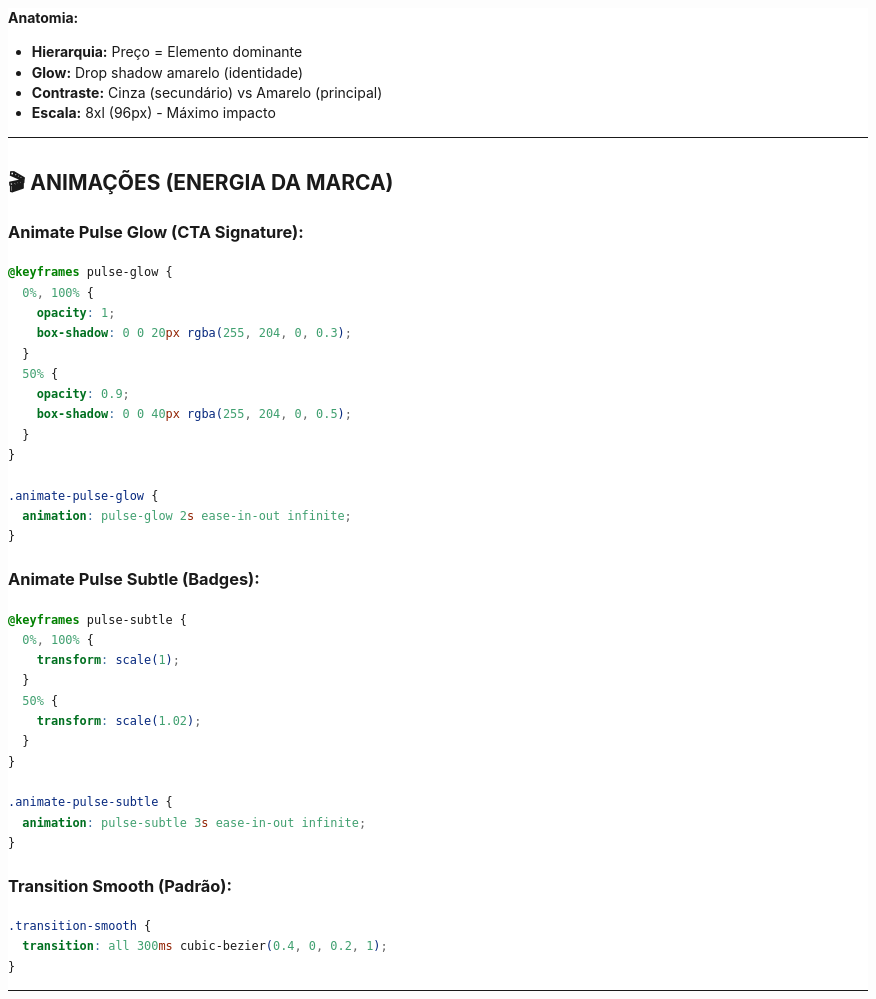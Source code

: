 **Anatomia:**
- **Hierarquia:** Preço = Elemento dominante
- **Glow:** Drop shadow amarelo (identidade)
- **Contraste:** Cinza (secundário) vs Amarelo (principal)
- **Escala:** 8xl (96px) - Máximo impacto

---

## 🎬 ANIMAÇÕES (ENERGIA DA MARCA)

### **Animate Pulse Glow (CTA Signature):**

```css
@keyframes pulse-glow {
  0%, 100% {
    opacity: 1;
    box-shadow: 0 0 20px rgba(255, 204, 0, 0.3);
  }
  50% {
    opacity: 0.9;
    box-shadow: 0 0 40px rgba(255, 204, 0, 0.5);
  }
}

.animate-pulse-glow {
  animation: pulse-glow 2s ease-in-out infinite;
}
```

### **Animate Pulse Subtle (Badges):**

```css
@keyframes pulse-subtle {
  0%, 100% {
    transform: scale(1);
  }
  50% {
    transform: scale(1.02);
  }
}

.animate-pulse-subtle {
  animation: pulse-subtle 3s ease-in-out infinite;
}
```

### **Transition Smooth (Padrão):**

```css
.transition-smooth {
  transition: all 300ms cubic-bezier(0.4, 0, 0.2, 1);
}
```

---